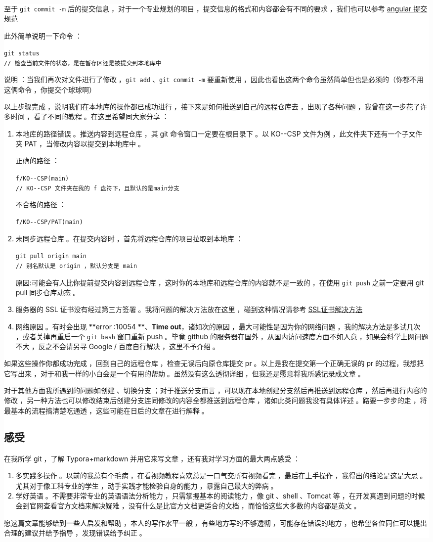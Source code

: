   至于 `git commit -m` 后的提交信息 ，对于一个专业规划的项目 ，提交信息的格式和内容都会有不同的要求 ，我们也可以参考 [angular 提交规范](https://github.com/angular/angular.js/blob/master/DEVELOPERS.md) 

  此外简单说明一下命令 ：

  ``` 
  git status 
  // 检查当前文件的状态，是在暂存区还是被提交到本地库中
  ```

  说明 ：当我们再次对文件进行了修改 ，`git add` 、`git commit -m` 要重新使用 ，因此也看出这两个命令虽然简单但也是必须的（你都不用这俩命令 ，你提交个球球啊）

以上步骤完成 ，说明我们在本地库的操作都已成功进行 ，接下来是如何推送到自己的远程仓库去 ，出现了各种问题 ，我曾在这一步花了许多时间 ，看了不同的教程 。在这里希望同大家分享 ：

 1. 本地库的路径错误 。推送内容到远程仓库 ，其 git 命令窗口一定要在根目录下 。以 KO--CSP 文件为例 ，此文件夹下还有一个子文件夹 PAT ，当修改内容以提交到本地库中 。

    正确的路径 ：

    ``` 
    f/KO--CSP(main)
    // KO--CSP 文件夹在我的 f 盘符下，且默认的是main分支
    ```

     不合格的路径 ：

    ```
    f/KO--CSP/PAT(main)
    ```

2. 未同步远程仓库 。在提交内容时 ，首先将远程仓库的项目拉取到本地库 ：

   ```
   git pull origin main
   // 别名默认是 origin ，默认分支是 main
   ```

   原因:可能会有人比你提前提交内容到远程仓库 ，这时你的本地库和远程仓库的内容就不是一致的 ，在使用 `git push` 之前一定要用 git pull 同步仓库动态 。

3. 服务器的 SSL 证书没有经过第三方签署 。我将问题的解决方法放在这里 ，碰到这种情况请参考 [SSL证书解决方法](https://blog.csdn.net/m0_37052320/article/details/77799413) 

4. 网络原因 。有时会出现 **error :10054 **、**Time out**，诸如次的原因 ，最大可能性是因为你的网络问题 ，我的解决方法是多试几次 ，或者关掉再重启一个 `git bash` 窗口重新 push  。毕竟 github 的服务器在国外 ，从国内访问速度方面不如人意 ，如果会科学上网问题不大 ，反之不会请另寻 Google / 百度自行解决 ，这里不予介绍 。

如果这些操作你都成功完成 ，回到自己的远程仓库 ，检查无误后向原仓库提交 pr 。以上是我在提交第一个正确无误的 pr 的过程，我想把它写出来 ，对于和我一样的小白会是一个有用的帮助 。虽然没有这么透彻详细 ，但我还是愿意将我所感记录成文章 。

对于其他方面我所遇到的问题如创建 、切换分支 ；对于推送分支而言 ，可以现在本地创建分支然后再推送到远程仓库 ，然后再进行内容的修改 ，另一种方法也可以修改结束后创建分支连同修改的内容全都推送到远程仓库 ，诸如此类问题我没有具体详述 。路要一步步的走 ，将最基本的流程搞清楚吃通透 ，这些可能在日后的文章在进行解释 。

## 感受

  在我所学 git ，了解 Typora+markdown 并用它来写文章 ，还有我对学习方面的最大两点感受 ：

1. 多实践多操作 。以前的我总有个毛病 ，在看视频教程喜欢总是一口气交所有视频看完 ，最后在上手操作 ，我得出的结论是这是大忌 。尤其对于像工科专业的学生 ，动手实践才能检验自身的能力 ，暴露自己最大的弊病 。
2. 学好英语 。不需要非常专业的英语语法分析能力 ，只需掌握基本的阅读能力 ，像 git 、shell 、Tomcat 等 ，在开发真遇到问题的时候会到官网查看官方文档来解决疑难 ，没有什么是比官方文档更适合的文档  ，而恰恰这些大多数的内容都是英文 。

愿这篇文章能够给到一些人启发和帮助 ，本人的写作水平一般 ，有些地方写的不够透彻 ，可能存在错误的地方 ，也希望各位同仁可以提出合理的建议并给予指导 ，发现错误给予纠正 。
